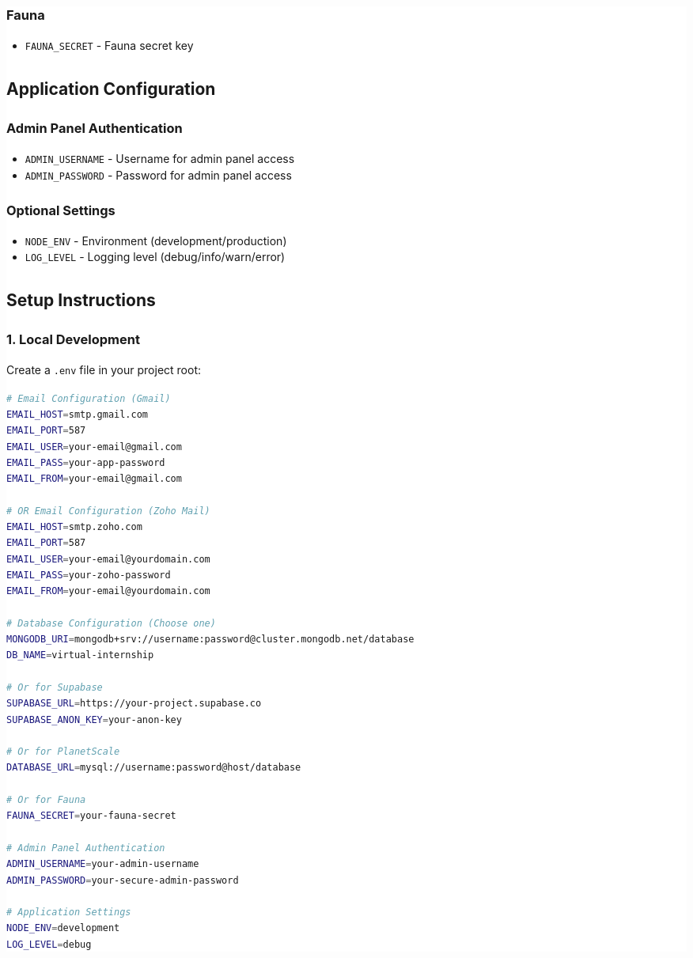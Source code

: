 ### Fauna
- `FAUNA_SECRET` - Fauna secret key

## Application Configuration

### Admin Panel Authentication
- `ADMIN_USERNAME` - Username for admin panel access
- `ADMIN_PASSWORD` - Password for admin panel access

### Optional Settings
- `NODE_ENV` - Environment (development/production)
- `LOG_LEVEL` - Logging level (debug/info/warn/error)

## Setup Instructions

### 1. Local Development
Create a `.env` file in your project root:
```bash
# Email Configuration (Gmail)
EMAIL_HOST=smtp.gmail.com
EMAIL_PORT=587
EMAIL_USER=your-email@gmail.com
EMAIL_PASS=your-app-password
EMAIL_FROM=your-email@gmail.com

# OR Email Configuration (Zoho Mail)
EMAIL_HOST=smtp.zoho.com
EMAIL_PORT=587
EMAIL_USER=your-email@yourdomain.com
EMAIL_PASS=your-zoho-password
EMAIL_FROM=your-email@yourdomain.com

# Database Configuration (Choose one)
MONGODB_URI=mongodb+srv://username:password@cluster.mongodb.net/database
DB_NAME=virtual-internship

# Or for Supabase
SUPABASE_URL=https://your-project.supabase.co
SUPABASE_ANON_KEY=your-anon-key

# Or for PlanetScale
DATABASE_URL=mysql://username:password@host/database

# Or for Fauna
FAUNA_SECRET=your-fauna-secret

# Admin Panel Authentication
ADMIN_USERNAME=your-admin-username
ADMIN_PASSWORD=your-secure-admin-password

# Application Settings
NODE_ENV=development
LOG_LEVEL=debug
```
